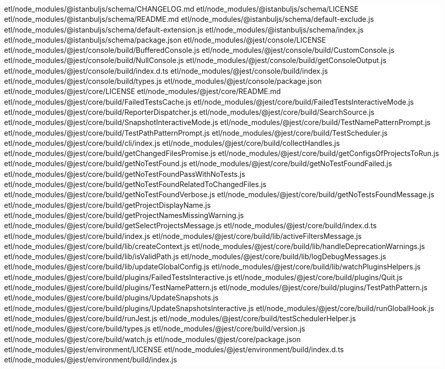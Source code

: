 etl/node_modules/@istanbuljs/schema/CHANGELOG.md
etl/node_modules/@istanbuljs/schema/LICENSE
etl/node_modules/@istanbuljs/schema/README.md
etl/node_modules/@istanbuljs/schema/default-exclude.js
etl/node_modules/@istanbuljs/schema/default-extension.js
etl/node_modules/@istanbuljs/schema/index.js
etl/node_modules/@istanbuljs/schema/package.json
etl/node_modules/@jest/console/LICENSE
etl/node_modules/@jest/console/build/BufferedConsole.js
etl/node_modules/@jest/console/build/CustomConsole.js
etl/node_modules/@jest/console/build/NullConsole.js
etl/node_modules/@jest/console/build/getConsoleOutput.js
etl/node_modules/@jest/console/build/index.d.ts
etl/node_modules/@jest/console/build/index.js
etl/node_modules/@jest/console/build/types.js
etl/node_modules/@jest/console/package.json
etl/node_modules/@jest/core/LICENSE
etl/node_modules/@jest/core/README.md
etl/node_modules/@jest/core/build/FailedTestsCache.js
etl/node_modules/@jest/core/build/FailedTestsInteractiveMode.js
etl/node_modules/@jest/core/build/ReporterDispatcher.js
etl/node_modules/@jest/core/build/SearchSource.js
etl/node_modules/@jest/core/build/SnapshotInteractiveMode.js
etl/node_modules/@jest/core/build/TestNamePatternPrompt.js
etl/node_modules/@jest/core/build/TestPathPatternPrompt.js
etl/node_modules/@jest/core/build/TestScheduler.js
etl/node_modules/@jest/core/build/cli/index.js
etl/node_modules/@jest/core/build/collectHandles.js
etl/node_modules/@jest/core/build/getChangedFilesPromise.js
etl/node_modules/@jest/core/build/getConfigsOfProjectsToRun.js
etl/node_modules/@jest/core/build/getNoTestFound.js
etl/node_modules/@jest/core/build/getNoTestFoundFailed.js
etl/node_modules/@jest/core/build/getNoTestFoundPassWithNoTests.js
etl/node_modules/@jest/core/build/getNoTestFoundRelatedToChangedFiles.js
etl/node_modules/@jest/core/build/getNoTestFoundVerbose.js
etl/node_modules/@jest/core/build/getNoTestsFoundMessage.js
etl/node_modules/@jest/core/build/getProjectDisplayName.js
etl/node_modules/@jest/core/build/getProjectNamesMissingWarning.js
etl/node_modules/@jest/core/build/getSelectProjectsMessage.js
etl/node_modules/@jest/core/build/index.d.ts
etl/node_modules/@jest/core/build/index.js
etl/node_modules/@jest/core/build/lib/activeFiltersMessage.js
etl/node_modules/@jest/core/build/lib/createContext.js
etl/node_modules/@jest/core/build/lib/handleDeprecationWarnings.js
etl/node_modules/@jest/core/build/lib/isValidPath.js
etl/node_modules/@jest/core/build/lib/logDebugMessages.js
etl/node_modules/@jest/core/build/lib/updateGlobalConfig.js
etl/node_modules/@jest/core/build/lib/watchPluginsHelpers.js
etl/node_modules/@jest/core/build/plugins/FailedTestsInteractive.js
etl/node_modules/@jest/core/build/plugins/Quit.js
etl/node_modules/@jest/core/build/plugins/TestNamePattern.js
etl/node_modules/@jest/core/build/plugins/TestPathPattern.js
etl/node_modules/@jest/core/build/plugins/UpdateSnapshots.js
etl/node_modules/@jest/core/build/plugins/UpdateSnapshotsInteractive.js
etl/node_modules/@jest/core/build/runGlobalHook.js
etl/node_modules/@jest/core/build/runJest.js
etl/node_modules/@jest/core/build/testSchedulerHelper.js
etl/node_modules/@jest/core/build/types.js
etl/node_modules/@jest/core/build/version.js
etl/node_modules/@jest/core/build/watch.js
etl/node_modules/@jest/core/package.json
etl/node_modules/@jest/environment/LICENSE
etl/node_modules/@jest/environment/build/index.d.ts
etl/node_modules/@jest/environment/build/index.js
